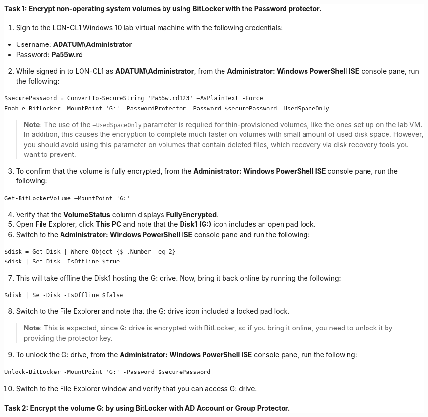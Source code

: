 #### Task 1: Encrypt non-operating system volumes by using BitLocker with the Password protector. 

1.   Sign to the LON-CL1 Windows 10 lab virtual machine with the following credentials:

  -   Username: **ADATUM\\Administrator**
  -   Password: **Pa55w.rd**

2.   While signed in to LON-CL1 as **ADATUM\\Administrator**, from the **Administrator: Windows PowerShell ISE** console pane, run the following:

```
$securePassword = ConvertTo-SecureString 'Pa55w.rd123' –AsPlainText -Force
Enable-BitLocker –MountPoint 'G:' –PasswordProtector –Password $securePassword –UsedSpaceOnly
```

  > **Note:**  The use of the `–UsedSpaceOnly` parameter is required for thin-provisioned volumes, like the ones set up on the lab VM. In addition, this causes the encryption to complete much faster on volumes with small amount of used disk space. However, you should avoid using this parameter on volumes that contain deleted files, which recovery via disk recovery tools you want to prevent.

3.   To confirm that the volume is fully encrypted, from the **Administrator: Windows PowerShell ISE** console pane, run the following:

```
Get-BitLockerVolume –MountPoint 'G:'
```

4.   Verify that the **VolumeStatus** column displays **FullyEncrypted**.
5.   Open File Explorer, click **This PC** and note that the **Disk1 (G:)** icon includes an open pad lock.
6.   Switch to the **Administrator: Windows PowerShell ISE** console pane and run the following:

```
$disk = Get-Disk | Where-Object {$_.Number -eq 2}
$disk | Set-Disk -IsOffline $true
```

7.   This will take offline the Disk1 hosting the G: drive. Now, bring it back online by running the following:

```
$disk | Set-Disk -IsOffline $false
```

8.   Switch to the File Explorer and note that the G: drive icon included a locked pad lock.

  > **Note:**  This is expected, since G: drive is encrypted with BitLocker, so if you bring it online, you need to unlock it by providing the protector key. 

9.   To unlock the G: drive, from the **Administrator: Windows PowerShell ISE** console pane, run the following:

```
Unlock-BitLocker -MountPoint 'G:' -Password $securePassword
```

10.   Switch to the File Explorer window and verify that you can access G: drive.


#### Task 2: Encrypt the volume G: by using BitLocker with AD Account or Group Protector.
